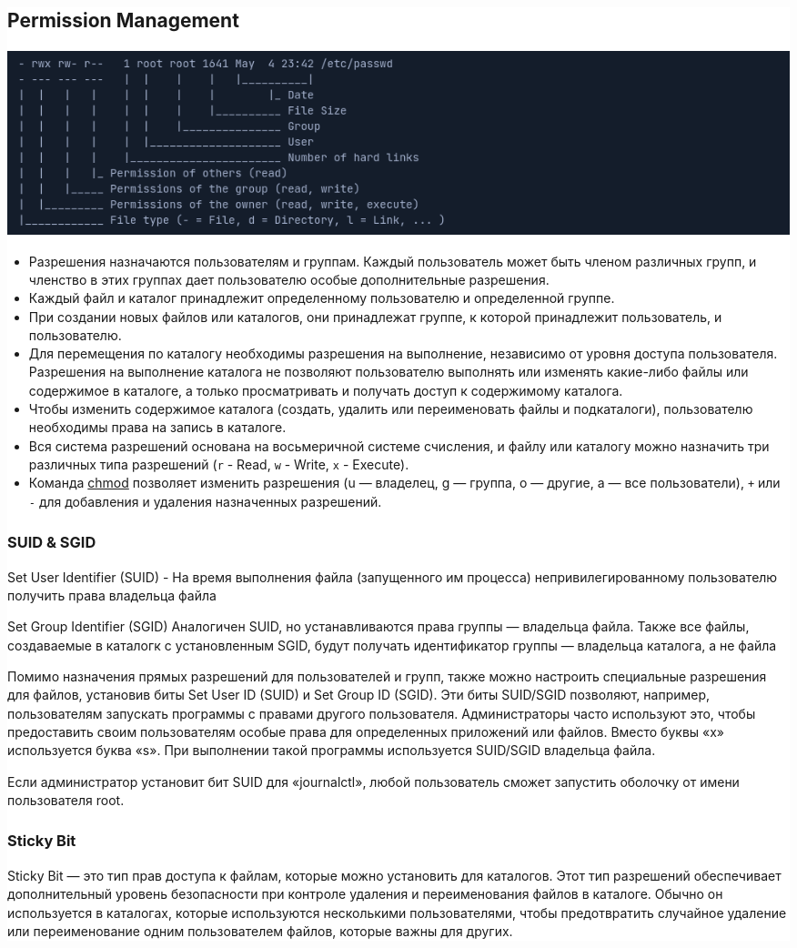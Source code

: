 ## Permission Management

![](materials/images/permissions.png)

- Разрешения назначаются пользователям и группам. Каждый пользователь может быть членом различных групп, и членство в этих группах дает пользователю особые дополнительные разрешения. 
- Каждый файл и каталог принадлежит определенному пользователю и определенной группе. 
- При создании новых файлов или каталогов, они принадлежат группе, к которой принадлежит пользователь, и пользователю.
- Для перемещения по каталогу необходимы разрешения на выполнение, независимо от уровня доступа пользователя. Разрешения на выполнение каталога не позволяют пользователю выполнять или изменять какие-либо файлы или содержимое в каталоге, а только просматривать и получать доступ к содержимому каталога.
- Чтобы изменить содержимое каталога (создать, удалить или переименовать файлы и подкаталоги), пользователю необходимы права на запись в каталоге.
- Вся система разрешений основана на восьмеричной системе счисления, и файлу или каталогу можно назначить три различных типа разрешений (`r` - Read, `w` - Write, `x` - Execute).
- Команда [chmod](#chmod) позволяет изменить разрешения (u — владелец, g — группа, o — другие, a — все пользователи), `+` или `-` для добавления и удаления назначенных разрешений.

### SUID & SGID

Set User Identifier (SUID) - На время выполнения файла (запущенного им процесса) непривилегированному пользователю получить права владельца файла

Set Group Identifier (SGID) Аналогичен SUID, но устанавливаются права группы — владельца файла. Также все файлы, создаваемые в каталогк с установленным SGID, будут получать идентификатор группы — владельца каталога, а не файла

Помимо назначения прямых разрешений для пользователей и групп, также можно настроить специальные разрешения для файлов, установив биты Set User ID (SUID) и Set Group ID (SGID). Эти биты SUID/SGID позволяют, например, пользователям запускать программы с правами другого пользователя. Администраторы часто используют это, чтобы предоставить своим пользователям особые права для определенных приложений или файлов. Вместо буквы «x» используется буква «s». При выполнении такой программы используется SUID/SGID владельца файла.

Если администратор установит бит SUID для «journalctl», любой пользователь сможет запустить оболочку от имени пользователя root.

### Sticky Bit

Sticky Bit — это тип прав доступа к файлам, которые можно установить для каталогов. Этот тип разрешений обеспечивает дополнительный уровень безопасности при контроле удаления и переименования файлов в каталоге. Обычно он используется в каталогах, которые используются несколькими пользователями, чтобы предотвратить случайное удаление или переименование одним пользователем файлов, которые важны для других. 
